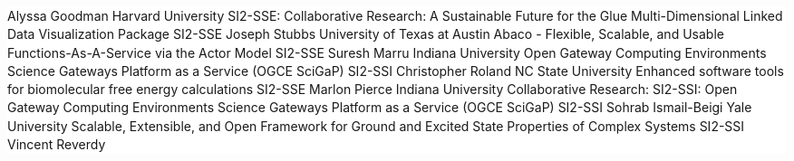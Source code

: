 <td><a href="https://figshare.com/articles/High-Performance_Workflow_Primitives_for_Image_Registration_and_Segmentation_Lightning_Talk_/6171101" target="_blank"><i class="fa fa-external-link"></i></a></td>
</tr>
<tr>
<td>Alyssa Goodman</td>
<td>Harvard University</td>
<td>SI2-SSE: Collaborative Research: A Sustainable Future for the Glue Multi-Dimensional Linked Data Visualization Package</td>
<td>SI2-SSE</td>
<td></td>
<td></td></tr>
<tr>
<td>Joseph Stubbs</td>
<td>University of Texas at Austin</td>
<td>Abaco - Flexible, Scalable, and Usable Functions-As-A-Service via the Actor Model</td>
<td>SI2-SSE</td>
<td><a href="https://figshare.com/articles/Abaco_-Flexible_scalable_and_usable_Functions-as-a-service_via_the_Actor_Model/6148895" target="_blank"><i class="fa fa-external-link"></i></a></td>
<td><a href="https://figshare.com/articles/Abaco_2018_SI2_PI_Meeting-_Lightning_Talk/6169280" target="_blank"><i class="fa fa-external-link"></i></a></td>
</tr>
<tr>
<td>Suresh Marru</td>
<td>Indiana University</td>
<td>Open Gateway Computing Environments Science Gateways Platform as a Service (OGCE SciGaP)</td>
<td>SI2-SSI</td>
<td></td>
<td></td></tr>
<tr>
<td>Christopher Roland</td>
<td>NC State University</td>
<td>Enhanced software tools for biomolecular free energy calculations</td>
<td>SI2-SSE</td>
<td><a href="https://figshare.com/articles/NSF-SI2-2018-poster_Enhanced_software_tools_for_biomolecular_free_energy_calculations/6166241" target="_blank"><i class="fa fa-external-link"></i></a></td>
<td><a href="https://figshare.com/articles/NSF-SI2-2018-Talk_Enhanced_Software_Tools_for_Biomolecular_Free_Energy_Calculations/6166250" target="_blank"><i class="fa fa-external-link"></i></a></td>
</tr>
<tr>
<td>Marlon Pierce</td>
<td>Indiana University</td>
<td>Collaborative Research: SI2-SSI: Open Gateway Computing Environments Science Gateways Platform as a Service (OGCE SciGaP)</td>
<td>SI2-SSI</td>
<td><a href="https://figshare.com/articles/SciGaP_NSF_SI2_2018_PI_Meeting_Lightning_Talk/6173690" target="_blank"><i class="fa fa-external-link"></i></a></td>
<td></td>
</tr>
<tr>
<td>Sohrab Ismail-Beigi</td>
<td>Yale University</td>
<td>Scalable, Extensible, and Open Framework for Ground and Excited State Properties of Complex Systems</td>
<td>SI2-SSI</td>
<td><a href="https://figshare.com/articles/Scalable_Extensible_and_Open_Framework_for_Ground_and_Excited_State_Properties_of_Complex_Systems/6174254" target="_blank"><i class="fa fa-external-link"></i></a></td>
<td><a href="https://figshare.com/articles/Scalable_Extensible_and_Open_Framework_for_Ground_and_Excited_State_Properties_of_Complex_Systems/6174482" target="_blank"><i class="fa fa-external-link"></i></a></td>
</tr>
<tr>
<td>Vincent Reverdy</td>